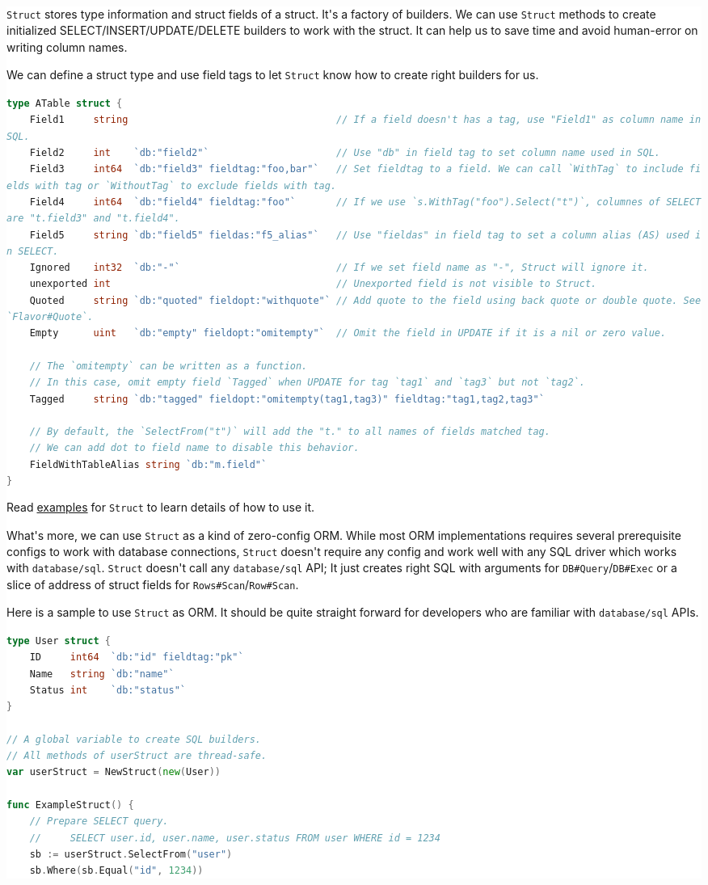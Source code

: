 `Struct` stores type information and struct fields of a struct. It's a factory of builders. We can use `Struct` methods to create initialized SELECT/INSERT/UPDATE/DELETE builders to work with the struct. It can help us to save time and avoid human-error on writing column names.

We can define a struct type and use field tags to let `Struct` know how to create right builders for us.

```go
type ATable struct {
    Field1     string                                    // If a field doesn't has a tag, use "Field1" as column name in SQL.
    Field2     int    `db:"field2"`                      // Use "db" in field tag to set column name used in SQL.
    Field3     int64  `db:"field3" fieldtag:"foo,bar"`   // Set fieldtag to a field. We can call `WithTag` to include fields with tag or `WithoutTag` to exclude fields with tag.
    Field4     int64  `db:"field4" fieldtag:"foo"`       // If we use `s.WithTag("foo").Select("t")`, columnes of SELECT are "t.field3" and "t.field4".
    Field5     string `db:"field5" fieldas:"f5_alias"`   // Use "fieldas" in field tag to set a column alias (AS) used in SELECT.
    Ignored    int32  `db:"-"`                           // If we set field name as "-", Struct will ignore it.
    unexported int                                       // Unexported field is not visible to Struct.
    Quoted     string `db:"quoted" fieldopt:"withquote"` // Add quote to the field using back quote or double quote. See `Flavor#Quote`.
    Empty      uint   `db:"empty" fieldopt:"omitempty"`  // Omit the field in UPDATE if it is a nil or zero value.

    // The `omitempty` can be written as a function.
    // In this case, omit empty field `Tagged` when UPDATE for tag `tag1` and `tag3` but not `tag2`.
    Tagged     string `db:"tagged" fieldopt:"omitempty(tag1,tag3)" fieldtag:"tag1,tag2,tag3"`

    // By default, the `SelectFrom("t")` will add the "t." to all names of fields matched tag.
    // We can add dot to field name to disable this behavior.
    FieldWithTableAlias string `db:"m.field"`
}
```

Read [examples](https://pkg.go.dev/github.com/huandu/go-sqlbuilder#Struct) for `Struct` to learn details of how to use it.

What's more, we can use `Struct` as a kind of zero-config ORM. While most ORM implementations requires several prerequisite configs to work with database connections, `Struct` doesn't require any config and work well with any SQL driver which works with `database/sql`. `Struct` doesn't call any `database/sql` API; It just creates right SQL with arguments for `DB#Query`/`DB#Exec` or a slice of address of struct fields for `Rows#Scan`/`Row#Scan`.

Here is a sample to use `Struct` as ORM. It should be quite straight forward for developers who are familiar with `database/sql` APIs.

```go
type User struct {
    ID     int64  `db:"id" fieldtag:"pk"`
    Name   string `db:"name"`
    Status int    `db:"status"`
}

// A global variable to create SQL builders.
// All methods of userStruct are thread-safe.
var userStruct = NewStruct(new(User))

func ExampleStruct() {
    // Prepare SELECT query.
    //     SELECT user.id, user.name, user.status FROM user WHERE id = 1234
    sb := userStruct.SelectFrom("user")
    sb.Where(sb.Equal("id", 1234))
```